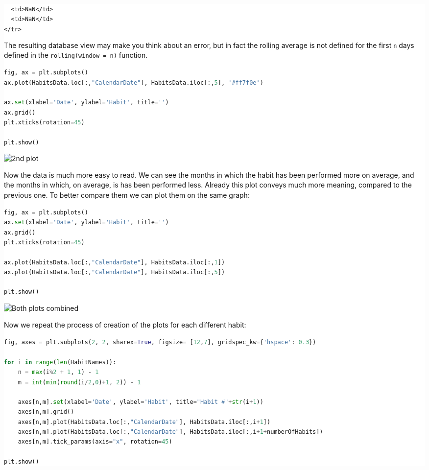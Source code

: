       <td>NaN</td>
      <td>NaN</td>
    </tr>
  </tbody>
</table>
</div>



The resulting database view may make you think about an error, but in fact the rolling average is not defined for the first `n` days defined in the `rolling(window = n)` function. 


```python
fig, ax = plt.subplots()
ax.plot(HabitsData.loc[:,"CalendarDate"], HabitsData.iloc[:,5], '#ff7f0e')

ax.set(xlabel='Date', ylabel='Habit', title='')
ax.grid()
plt.xticks(rotation=45)

plt.show()
```


    
![2nd plot](https://i.imgur.com/x2bmqw0.png)
    


Now the data is much more easy to read. We can see the months in which the habit has been performed more on average, and the months in which, on average, is has been performed less. 
Already this plot conveys much more meaning, compared to the previous one. To better compare them we can plot them on the same graph:


```python
fig, ax = plt.subplots()
ax.set(xlabel='Date', ylabel='Habit', title='')
ax.grid()
plt.xticks(rotation=45)

ax.plot(HabitsData.loc[:,"CalendarDate"], HabitsData.iloc[:,1])
ax.plot(HabitsData.loc[:,"CalendarDate"], HabitsData.iloc[:,5])

plt.show()
```


    
![Both plots combined](https://i.imgur.com/mEXZFGo.png)
    


Now we repeat the process of creation of the plots for each different habit: 


```python
fig, axes = plt.subplots(2, 2, sharex=True, figsize= [12,7], gridspec_kw={'hspace': 0.3})

for i in range(len(HabitNames)):
    n = max(i%2 + 1, 1) - 1
    m = int(min(round(i/2,0)+1, 2)) - 1
    
    axes[n,m].set(xlabel='Date', ylabel='Habit', title="Habit #"+str(i+1))
    axes[n,m].grid()
    axes[n,m].plot(HabitsData.loc[:,"CalendarDate"], HabitsData.iloc[:,i+1])
    axes[n,m].plot(HabitsData.loc[:,"CalendarDate"], HabitsData.iloc[:,i+1+numberOfHabits])
    axes[n,m].tick_params(axis="x", rotation=45) 

plt.show()
```

